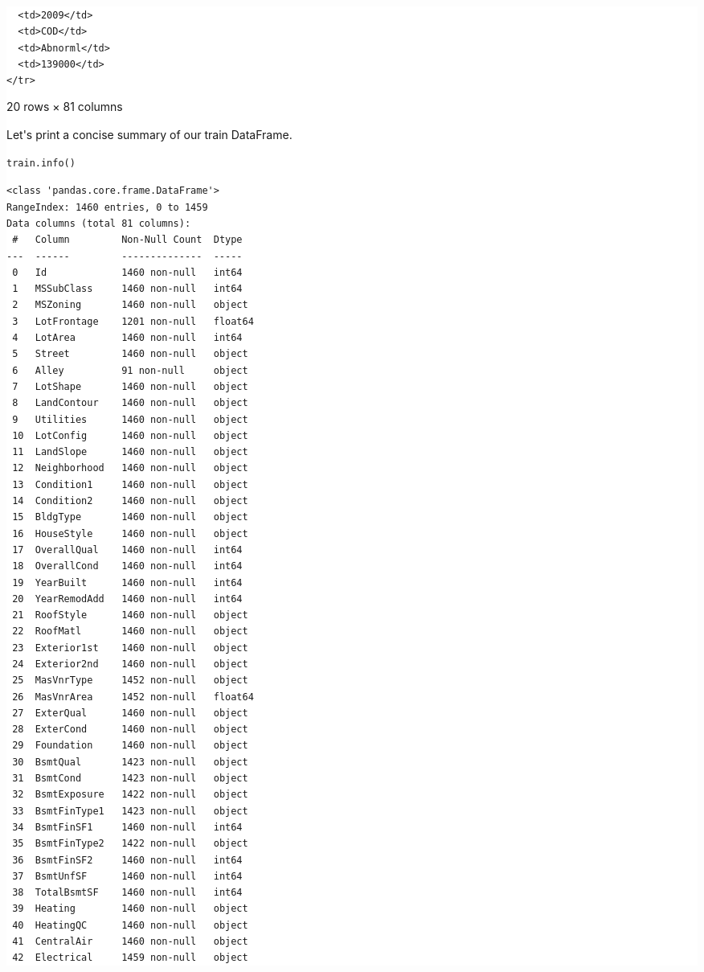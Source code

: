       <td>2009</td>
      <td>COD</td>
      <td>Abnorml</td>
      <td>139000</td>
    </tr>
  </tbody>
</table>
<p>20 rows × 81 columns</p>
</div>

Let's print a concise summary of our train DataFrame.

```python
train.info()
```

    <class 'pandas.core.frame.DataFrame'>
    RangeIndex: 1460 entries, 0 to 1459
    Data columns (total 81 columns):
     #   Column         Non-Null Count  Dtype
    ---  ------         --------------  -----
     0   Id             1460 non-null   int64
     1   MSSubClass     1460 non-null   int64
     2   MSZoning       1460 non-null   object
     3   LotFrontage    1201 non-null   float64
     4   LotArea        1460 non-null   int64
     5   Street         1460 non-null   object
     6   Alley          91 non-null     object
     7   LotShape       1460 non-null   object
     8   LandContour    1460 non-null   object
     9   Utilities      1460 non-null   object
     10  LotConfig      1460 non-null   object
     11  LandSlope      1460 non-null   object
     12  Neighborhood   1460 non-null   object
     13  Condition1     1460 non-null   object
     14  Condition2     1460 non-null   object
     15  BldgType       1460 non-null   object
     16  HouseStyle     1460 non-null   object
     17  OverallQual    1460 non-null   int64
     18  OverallCond    1460 non-null   int64
     19  YearBuilt      1460 non-null   int64
     20  YearRemodAdd   1460 non-null   int64
     21  RoofStyle      1460 non-null   object
     22  RoofMatl       1460 non-null   object
     23  Exterior1st    1460 non-null   object
     24  Exterior2nd    1460 non-null   object
     25  MasVnrType     1452 non-null   object
     26  MasVnrArea     1452 non-null   float64
     27  ExterQual      1460 non-null   object
     28  ExterCond      1460 non-null   object
     29  Foundation     1460 non-null   object
     30  BsmtQual       1423 non-null   object
     31  BsmtCond       1423 non-null   object
     32  BsmtExposure   1422 non-null   object
     33  BsmtFinType1   1423 non-null   object
     34  BsmtFinSF1     1460 non-null   int64
     35  BsmtFinType2   1422 non-null   object
     36  BsmtFinSF2     1460 non-null   int64
     37  BsmtUnfSF      1460 non-null   int64
     38  TotalBsmtSF    1460 non-null   int64
     39  Heating        1460 non-null   object
     40  HeatingQC      1460 non-null   object
     41  CentralAir     1460 non-null   object
     42  Electrical     1459 non-null   object